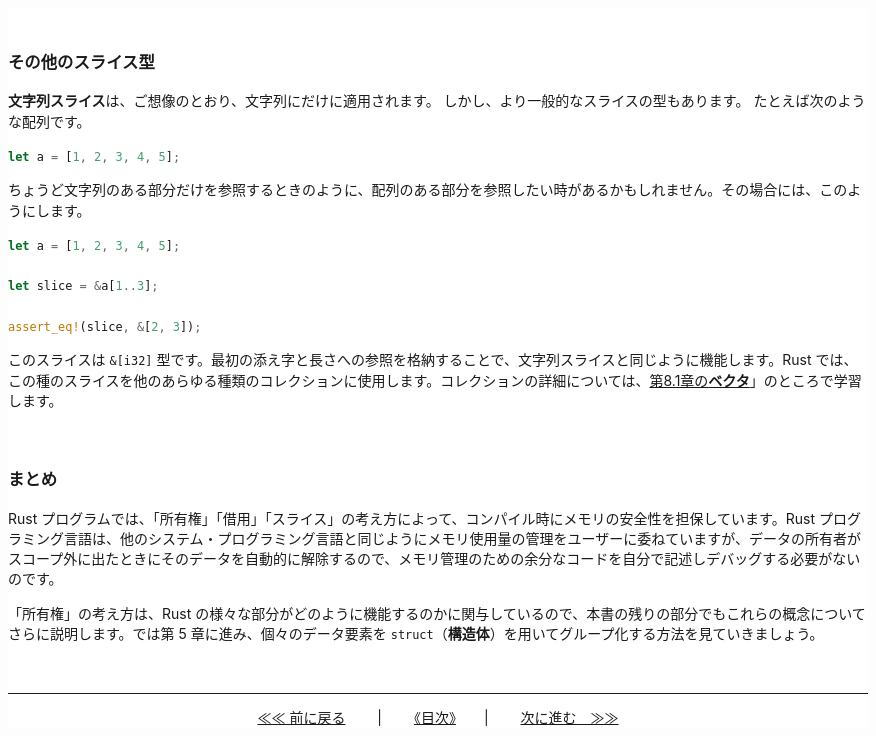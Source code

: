 <br>

### その他のスライス型

**文字列スライス**は、ご想像のとおり、文字列にだけに適用されます。 しかし、より一般的なスライスの型もあります。 たとえば次のような配列です。

```rust
let a = [1, 2, 3, 4, 5];
```

ちょうど文字列のある部分だけを参照するときのように、配列のある部分を参照したい時があるかもしれません。その場合には、このようにします。

```rust
let a = [1, 2, 3, 4, 5];

let slice = &a[1..3];

assert_eq!(slice, &[2, 3]);
```

このスライスは `&[i32]` 型です。最初の添え字と長さへの参照を格納することで、文字列スライスと同じように機能します。Rust では、この種のスライスを他のあらゆる種類のコレクションに使用します。コレクションの詳細については、[第8.1章の**ベクタ**](/08.1_Vectors.md)」のところで学習します。

<br>

### まとめ

Rust プログラムでは、「所有権」「借用」「スライス」の考え方によって、コンパイル時にメモリの安全性を担保しています。Rust プログラミング言語は、他のシステム・プログラミング言語と同じようにメモリ使用量の管理をユーザーに委ねていますが、データの所有者がスコープ外に出たときにそのデータを自動的に解除するので、メモリ管理のための余分なコードを自分で記述しデバッグする必要がないのです。

「所有権」の考え方は、Rust の様々な部分がどのように機能するのかに関与しているので、本書の残りの部分でもこれらの概念についてさらに説明します。では第 5 章に進み、個々のデータ要素を `struct`（**構造体**）を用いてグループ化する方法を見ていきましょう。

<br>

<hr>

<div align="center";>

[≪≪ 前に戻る](/#04.2_References&Borrowing.md04.2_)　　  | 　　[《目次》](/00.0_TOC.md)　　| 　　[次に進む　≫≫](/05.0_Struct.md)

</div>
